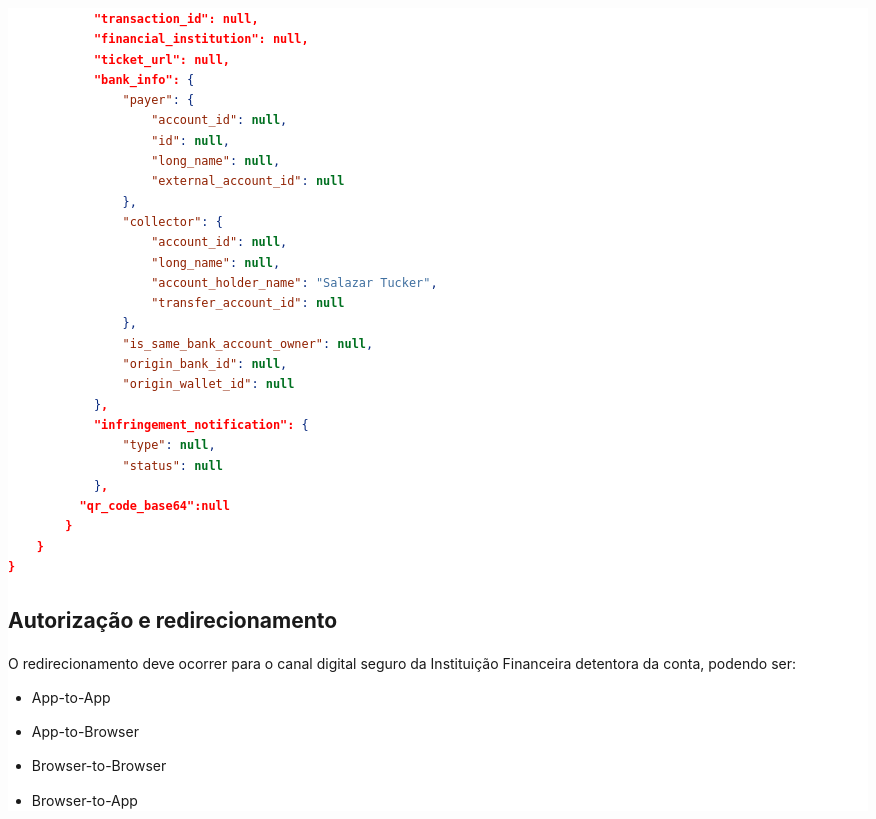 ```json
            "transaction_id": null,
            "financial_institution": null,
            "ticket_url": null,
            "bank_info": {
                "payer": {
                    "account_id": null,
                    "id": null,
                    "long_name": null,
                    "external_account_id": null
                },
                "collector": {
                    "account_id": null,
                    "long_name": null,
                    "account_holder_name": "Salazar Tucker",
                    "transfer_account_id": null
                },
                "is_same_bank_account_owner": null,
                "origin_bank_id": null,
                "origin_wallet_id": null
            },
            "infringement_notification": {
                "type": null,
                "status": null
            },
          "qr_code_base64":null
        }
    }
}
```

## Autorização e redirecionamento
O redirecionamento deve ocorrer para o canal digital seguro da Instituição Financeira detentora da conta, podendo ser:

* App-to-App
  
* App-to-Browser
  
* Browser-to-Browser
  
* Browser-to-App
